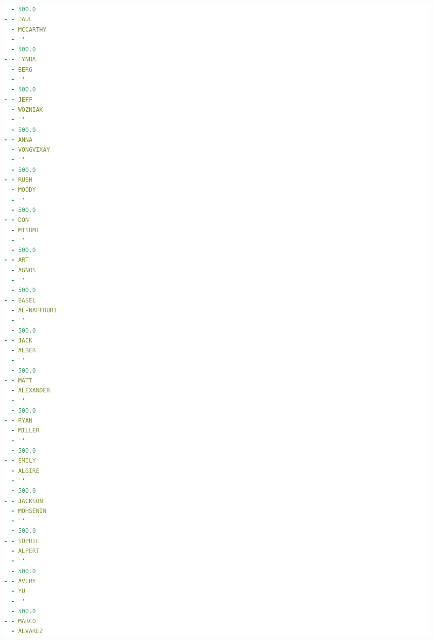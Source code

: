 ```yaml
  - 500.0
- - PAUL
  - MCCARTHY
  - ''
  - 500.0
- - LYNDA
  - BERG
  - ''
  - 500.0
- - JEFF
  - WOZNIAK
  - ''
  - 500.0
- - ANNA
  - VONGVIXAY
  - ''
  - 500.0
- - RUSH
  - MOODY
  - ''
  - 500.0
- - DON
  - MISUMI
  - ''
  - 500.0
- - ART
  - AGNOS
  - ''
  - 500.0
- - BASEL
  - AL-NAFFOURI
  - ''
  - 500.0
- - JACK
  - ALBER
  - ''
  - 500.0
- - MATT
  - ALEXANDER
  - ''
  - 500.0
- - RYAN
  - MILLER
  - ''
  - 500.0
- - EMILY
  - ALGIRE
  - ''
  - 500.0
- - JACKSON
  - MOHSENIN
  - ''
  - 500.0
- - SOPHIE
  - ALPERT
  - ''
  - 500.0
- - AVERY
  - YU
  - ''
  - 500.0
- - MARCO
  - ALVAREZ
```